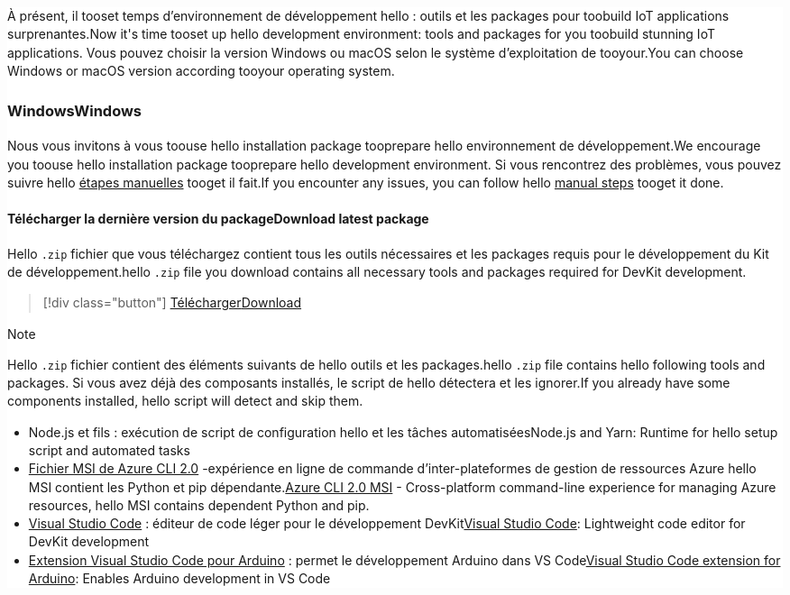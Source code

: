 <span data-ttu-id="d1810-164">À présent, il tooset temps d’environnement de développement hello : outils et les packages pour toobuild IoT applications surprenantes.</span><span class="sxs-lookup"><span data-stu-id="d1810-164">Now it's time tooset up hello development environment: tools and packages for you toobuild stunning IoT applications.</span></span> <span data-ttu-id="d1810-165">Vous pouvez choisir la version Windows ou macOS selon le système d’exploitation de tooyour.</span><span class="sxs-lookup"><span data-stu-id="d1810-165">You can choose Windows or macOS version according tooyour operating system.</span></span>


### <a name="windows"></a><span data-ttu-id="d1810-166">Windows</span><span class="sxs-lookup"><span data-stu-id="d1810-166">Windows</span></span>

<span data-ttu-id="d1810-167">Nous vous invitons à vous toouse hello installation package tooprepare hello environnement de développement.</span><span class="sxs-lookup"><span data-stu-id="d1810-167">We encourage you toouse hello installation package tooprepare hello development environment.</span></span> <span data-ttu-id="d1810-168">Si vous rencontrez des problèmes, vous pouvez suivre hello [étapes manuelles](https://microsoft.github.io/azure-iot-developer-kit/docs/installation/) tooget il fait.</span><span class="sxs-lookup"><span data-stu-id="d1810-168">If you encounter any issues, you can follow hello [manual steps](https://microsoft.github.io/azure-iot-developer-kit/docs/installation/) tooget it done.</span></span>

#### <a name="download-latest-package"></a><span data-ttu-id="d1810-169">Télécharger la dernière version du package</span><span class="sxs-lookup"><span data-stu-id="d1810-169">Download latest package</span></span>

<span data-ttu-id="d1810-170">Hello `.zip` fichier que vous téléchargez contient tous les outils nécessaires et les packages requis pour le développement du Kit de développement.</span><span class="sxs-lookup"><span data-stu-id="d1810-170">hello `.zip` file you download contains all necessary tools and packages required for DevKit development.</span></span>

> [!div class="button"]
[<span data-ttu-id="d1810-171">Télécharger</span><span class="sxs-lookup"><span data-stu-id="d1810-171">Download</span></span>](https://azureboard.azureedge.net/prod/installpackage/devkit_install_1.0.2.zip)


> [!NOTE] 
> <span data-ttu-id="d1810-172">Hello `.zip` fichier contient des éléments suivants de hello outils et les packages.</span><span class="sxs-lookup"><span data-stu-id="d1810-172">hello `.zip` file contains hello following tools and packages.</span></span> <span data-ttu-id="d1810-173">Si vous avez déjà des composants installés, le script de hello détectera et les ignorer.</span><span class="sxs-lookup"><span data-stu-id="d1810-173">If you already have some components installed, hello script will detect and skip them.</span></span>
> * <span data-ttu-id="d1810-174">Node.js et fils : exécution de script de configuration hello et les tâches automatisées</span><span class="sxs-lookup"><span data-stu-id="d1810-174">Node.js and Yarn: Runtime for hello setup script and automated tasks</span></span>
> * <span data-ttu-id="d1810-175">[Fichier MSI de Azure CLI 2.0](https://docs.microsoft.com//cli/azure/install-azure-cli#windows) -expérience en ligne de commande d’inter-plateformes de gestion de ressources Azure hello MSI contient les Python et pip dépendante.</span><span class="sxs-lookup"><span data-stu-id="d1810-175">[Azure CLI 2.0 MSI](https://docs.microsoft.com//cli/azure/install-azure-cli#windows) - Cross-platform command-line experience for managing Azure resources, hello MSI contains dependent Python and pip.</span></span>
> * <span data-ttu-id="d1810-176">[Visual Studio Code](https://code.visualstudio.com/) : éditeur de code léger pour le développement DevKit</span><span class="sxs-lookup"><span data-stu-id="d1810-176">[Visual Studio Code](https://code.visualstudio.com/): Lightweight code editor for DevKit development</span></span>
> * <span data-ttu-id="d1810-177">[Extension Visual Studio Code pour Arduino](https://marketplace.visualstudio.com/items?itemName=vsciot-vscode.vscode-arduino) : permet le développement Arduino dans VS Code</span><span class="sxs-lookup"><span data-stu-id="d1810-177">[Visual Studio Code extension for Arduino](https://marketplace.visualstudio.com/items?itemName=vsciot-vscode.vscode-arduino): Enables Arduino development in VS Code</span></span>